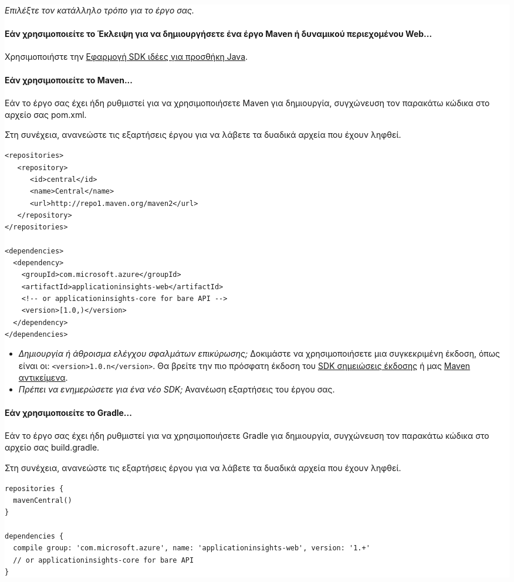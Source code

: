 *Επιλέξτε τον κατάλληλο τρόπο για το έργο σας.*

#### <a name="if-youre-using-eclipse-to-create-a-maven-or-dynamic-web-project-"></a>Εάν χρησιμοποιείτε το Έκλειψη για να δημιουργήσετε ένα έργο Maven ή δυναμικού περιεχομένου Web...

Χρησιμοποιήστε την [Εφαρμογή SDK ιδέες για προσθήκη Java][eclipse].

#### <a name="if-youre-using-maven"></a>Εάν χρησιμοποιείτε το Maven...

Εάν το έργο σας έχει ήδη ρυθμιστεί για να χρησιμοποιήσετε Maven για δημιουργία, συγχώνευση τον παρακάτω κώδικα στο αρχείο σας pom.xml.

Στη συνέχεια, ανανεώστε τις εξαρτήσεις έργου για να λάβετε τα δυαδικά αρχεία που έχουν ληφθεί.

    <repositories>
       <repository>
          <id>central</id>
          <name>Central</name>
          <url>http://repo1.maven.org/maven2</url>
       </repository>
    </repositories>

    <dependencies>
      <dependency>
        <groupId>com.microsoft.azure</groupId>
        <artifactId>applicationinsights-web</artifactId>
        <!-- or applicationinsights-core for bare API -->
        <version>[1.0,)</version>
      </dependency>
    </dependencies>


* *Δημιουργία ή άθροισμα ελέγχου σφαλμάτων επικύρωσης;* Δοκιμάστε να χρησιμοποιήσετε μια συγκεκριμένη έκδοση, όπως είναι οι: `<version>1.0.n</version>`. Θα βρείτε την πιο πρόσφατη έκδοση του [SDK σημειώσεις έκδοσης](https://github.com/Microsoft/ApplicationInsights-Java#release-notes) ή μας [Maven αντικείμενα](http://search.maven.org/#search%7Cga%7C1%7Capplicationinsights).
* *Πρέπει να ενημερώσετε για ένα νέο SDK;* Ανανέωση εξαρτήσεις του έργου σας.

#### <a name="if-youre-using-gradle"></a>Εάν χρησιμοποιείτε το Gradle...

Εάν το έργο σας έχει ήδη ρυθμιστεί για να χρησιμοποιήσετε Gradle για δημιουργία, συγχώνευση τον παρακάτω κώδικα στο αρχείο σας build.gradle.

Στη συνέχεια, ανανεώστε τις εξαρτήσεις έργου για να λάβετε τα δυαδικά αρχεία που έχουν ληφθεί.

    repositories {
      mavenCentral()
    }

    dependencies {
      compile group: 'com.microsoft.azure', name: 'applicationinsights-web', version: '1.+'
      // or applicationinsights-core for bare API
    }


[api]: app-insights-api-custom-events-metrics.md
[apiexceptions]: app-insights-api-custom-events-metrics.md#track-exception
[availability]: app-insights-monitor-web-app-availability.md
[diagnostic]: app-insights-diagnostic-search.md
[eclipse]: app-insights-java-eclipse.md
[javalogs]: app-insights-java-trace-logs.md
[metrics]: app-insights-metrics-explorer.md
[usage]: app-insights-web-track-usage.md